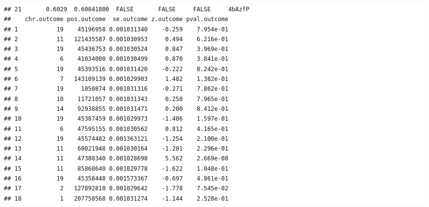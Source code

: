     ## 21       0.6029  0.60841800  FALSE       FALSE     FALSE     4bAzfP
    ##    chr.outcome pos.outcome  se.outcome z.outcome pval.outcome
    ## 1           19    45196958 0.001031340    -0.259    7.954e-01
    ## 2           11   121435587 0.001030953     0.494    6.216e-01
    ## 3           19    45436753 0.001030524     0.847    3.969e-01
    ## 4            6    41034000 0.001030499     0.870    3.841e-01
    ## 5           19    45393516 0.001031420    -0.222    8.242e-01
    ## 6            7   143109139 0.001029903     1.482    1.382e-01
    ## 7           19     1050874 0.001031316    -0.271    7.862e-01
    ## 8           10    11721057 0.001031343     0.258    7.965e-01
    ## 9           14    92938855 0.001031471     0.200    8.412e-01
    ## 10          19    45387459 0.001029973    -1.406    1.597e-01
    ## 11           6    47595155 0.001030562     0.812    4.165e-01
    ## 12          19    45574482 0.001363121    -1.254    2.100e-01
    ## 13          11    60021948 0.001030164    -1.201    2.296e-01
    ## 14          11    47380340 0.001028698     5.562    2.669e-08
    ## 15          11    85868640 0.001029778    -1.622    1.048e-01
    ## 16          19    45358448 0.001573367    -0.697    4.861e-01
    ## 17           2   127892810 0.001029642    -1.778    7.545e-02
    ## 18           1   207750568 0.001031274    -1.144    2.528e-01